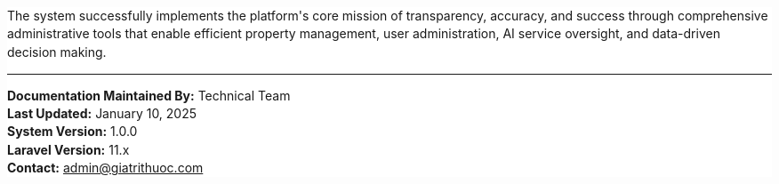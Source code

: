 The system successfully implements the platform's core mission of transparency, accuracy, and success through comprehensive administrative tools that enable efficient property management, user administration, AI service oversight, and data-driven decision making.

---

**Documentation Maintained By:** Technical Team  
**Last Updated:** January 10, 2025  
**System Version:** 1.0.0  
**Laravel Version:** 11.x  
**Contact:** admin@giatrithuoc.com